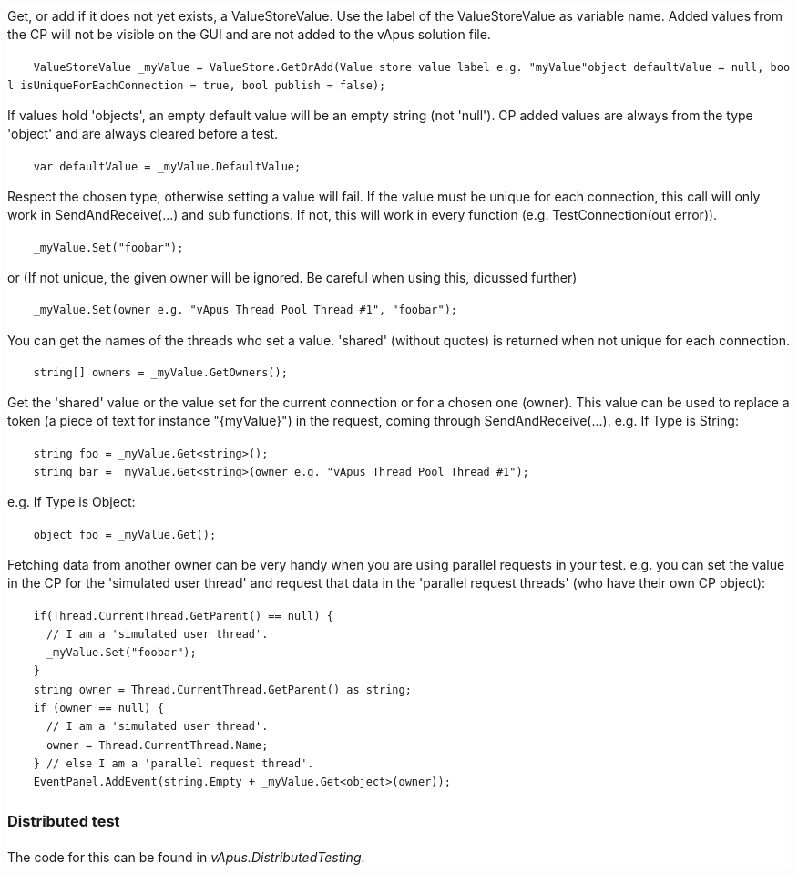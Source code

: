   Get, or add if it does not yet exists, a ValueStoreValue. Use the label of the ValueStoreValue as variable name.
  Added values from the CP will not be visible on the GUI and are not added to the vApus solution file.
  
        ValueStoreValue _myValue = ValueStore.GetOrAdd(Value store value label e.g. "myValue"object defaultValue = null, bool isUniqueForEachConnection = true, bool publish = false);
  
  If values hold 'objects', an empty default value will be an empty string (not 'null').
  CP added values are always from the type 'object' and are always cleared before a test.
  
        var defaultValue = _myValue.DefaultValue;
  
  Respect the chosen type, otherwise setting a value will fail.
  If the value must be unique for each connection, this call will only work in SendAndReceive(...) and sub functions.
  If not, this will work in every function (e.g. TestConnection(out error)).
  
        _myValue.Set("foobar");
  
  or (If not unique, the given owner will be ignored. Be careful when using this, dicussed further)
  
        _myValue.Set(owner e.g. "vApus Thread Pool Thread #1", "foobar");
  
  You can get the names of the threads who set a value.
  'shared' (without quotes) is returned when not unique for each connection.
  
        string[] owners = _myValue.GetOwners();
  
  Get the 'shared' value or the value set for the current connection or for a chosen one (owner).
  This value can be used to replace a token (a piece of text for instance "{myValue}") in the request, coming through SendAndReceive(...).
  e.g. If Type is String:
  
        string foo = _myValue.Get<string>();
        string bar = _myValue.Get<string>(owner e.g. "vApus Thread Pool Thread #1");
  
  e.g. If Type is Object: 
  
        object foo = _myValue.Get();
  
  Fetching data from another owner can be very handy when you are using parallel requests in your test.
  e.g. you can set the value in the CP for the 'simulated user thread' and request that data in the 'parallel request threads' (who have their own CP object):
  
        if(Thread.CurrentThread.GetParent() == null) {
          // I am a 'simulated user thread'.
          _myValue.Set("foobar");
        }
        string owner = Thread.CurrentThread.GetParent() as string;
        if (owner == null) {
          // I am a 'simulated user thread'.
          owner = Thread.CurrentThread.Name;
        } // else I am a 'parallel request thread'.
        EventPanel.AddEvent(string.Empty + _myValue.Get<object>(owner));

### Distributed test
The code for this can be found in *vApus.DistributedTesting*.
